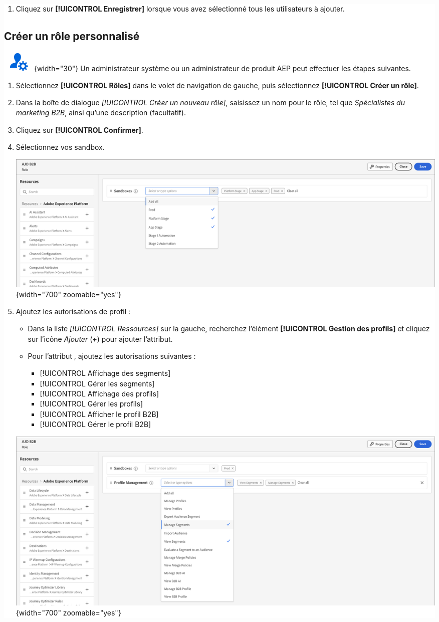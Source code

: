 1. Cliquez sur **[!UICONTROL Enregistrer]** lorsque vous avez sélectionné tous les utilisateurs à ajouter.

## Créer un rôle personnalisé

![Exigences relatives au rôle d’administrateur](../../assets/do-not-localize/icon-admin-user.svg){width="30"} Un administrateur système ou un administrateur de produit AEP peut effectuer les étapes suivantes.

1. Sélectionnez **[!UICONTROL Rôles]** dans le volet de navigation de gauche, puis sélectionnez **[!UICONTROL Créer un rôle]**.

1. Dans la boîte de dialogue _[!UICONTROL Créer un nouveau rôle]_, saisissez un nom pour le rôle, tel que _Spécialistes du marketing B2B_, ainsi qu’une description (facultatif).

1. Cliquez sur **[!UICONTROL Confirmer]**.

1. Sélectionnez vos sandbox.

   ![Experience Platform - ajouter des sandbox pour le nouveau rôle](./assets/aep-permissions-role-sandboxes.png){width="700" zoomable="yes"}

1. Ajoutez les autorisations de profil :

   * Dans la liste _[!UICONTROL Ressources]_ sur la gauche, recherchez l’élément **[!UICONTROL Gestion des profils]** et cliquez sur l’icône _Ajouter_ (**+**) pour ajouter l’attribut.

   * Pour l’attribut , ajoutez les autorisations suivantes :
      * [!UICONTROL Affichage des segments]
      * [!UICONTROL Gérer les segments]
      * [!UICONTROL Affichage des profils]
      * [!UICONTROL Gérer les profils]
      * [!UICONTROL Afficher le profil B2B]
      * [!UICONTROL Gérer le profil B2B]

   ![Experience Platform - ajouter des profils pour le nouveau rôle](./assets/aep-permissions-role-profiles.png){width="700" zoomable="yes"}
